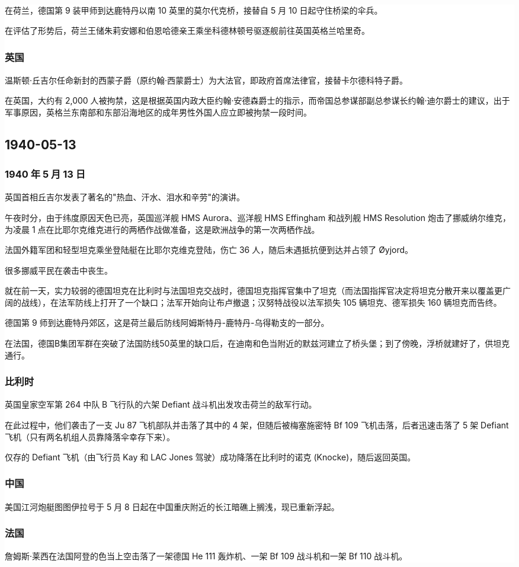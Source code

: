 在荷兰，德国第 9 装甲师到达鹿特丹以南 10 英里的莫尔代克桥，接替自 5 月
10 日起守住桥梁的伞兵。

在评估了形势后，荷兰王储朱莉安娜和伯恩哈德亲王乘坐科德林顿号驱逐舰前往英国英格兰哈里奇。

### 英国

温斯顿·丘吉尔任命新封的西蒙子爵（原约翰·西蒙爵士）为大法官，即政府首席法律官，接替卡尔德科特子爵。

在英国，大约有 2,000
人被拘禁，这是根据英国内政大臣约翰·安德森爵士的指示，而帝国总参谋部副总参谋长约翰·迪尔爵士的建议，出于军事原因，英格兰东南部和东部沿海地区的成年男性外国人应立即被拘禁一段时间。

## 1940-05-13

### 1940 年 5 月 13 日

英国首相丘吉尔发表了著名的"热血、汗水、泪水和辛劳"的演讲。

午夜时分，由于纬度原因天色已亮，英国巡洋舰 HMS Aurora、巡洋舰 HMS
Effingham 和战列舰 HMS Resolution 炮击了挪威纳尔维克，为凌晨 1
点在比耶尔克维克进行的两栖作战做准备，这是欧洲战争的第一次两栖作战。

法国外籍军团和轻型坦克乘坐登陆艇在比耶尔克维克登陆，伤亡 36
人，随后未遇抵抗便到达并占领了 Øyjord。

很多挪威平民在袭击中丧生。

就在前一天，实力较弱的德国坦克在比利时与法国坦克交战时，德国坦克指挥官集中了坦克（而法国指挥官决定将坦克分散开来以覆盖更广阔的战线），在法军防线上打开了一个缺口；法军开始向让布卢撤退；汉努特战役以法军损失
105 辆坦克、德军损失 160 辆坦克而告终。

德国第 9
师到达鹿特丹郊区，这是荷兰最后防线阿姆斯特丹-鹿特丹-乌得勒支的一部分。

在法国，德国B集团军群在突破了法国防线50英里的缺口后，在迪南和色当附近的默兹河建立了桥头堡；到了傍晚，浮桥就建好了，供坦克通行。

### 比利时

英国皇家空军第 264 中队 B 飞行队的六架 Defiant
战斗机出发攻击荷兰的敌军行动。

在此过程中，他们袭击了一支 Ju 87 飞机部队并击落了其中的 4
架，但随后被梅塞施密特 Bf 109 飞机击落，后者迅速击落了 5 架 Defiant
飞机（只有两名机组人员靠降落伞幸存下来）。

仅存的 Defiant 飞机（由飞行员 Kay 和 LAC Jones
驾驶）成功降落在比利时的诺克 (Knocke)，随后返回英国。

### 中国

美国江河炮艇图图伊拉号于 5 月 8
日起在中国重庆附近的长江暗礁上搁浅，现已重新浮起。

### 法国

詹姆斯·莱西在法国阿登的色当上空击落了一架德国 He 111 轰炸机、一架 Bf 109
战斗机和一架 Bf 110 战斗机。
